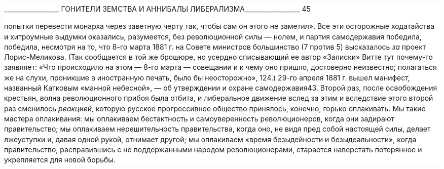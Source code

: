   

_________________ ГОНИТЕЛИ ЗЕМСТВА И АННИБАЛЫ ЛИБЕРАЛИЗМА_________________ 45

попытки перевести монарха через заветную черту так, чтобы сам он этого не заметил». Все эти осторожные ходатайства и хитроумные выдумки оказались, разумеется, без ре­волюционной силы — нолем, и партия самодержавия победила, победила, несмотря на то, что 8-го марта 1881 г. на Совете министров большинство (7 против 5) высказалось _за_ проект Лорис-Меликова. (Так сообщается в той же брошюре, но усердно списываю­щий ее автор «Записки» Витте тут почему-то заявляет: «Что происходило на этом — 8-го марта — совещании и к чему оно пришло, достоверно неизвестно; полагаться же на слухи, проникшие в иностранную печать, было бы неосторожно», 124.) 29-го апреля 1881 г. вышел манифест, названный Катковым «манной небесной», — об утверждении и охране самодержавия43. Второй раз, после освобождения крестьян, волна революци­онного прибоя была отбита, и либеральное движение вслед за этим и вследствие этого второй раз сменилось _реакцией,_ которую русское прогрессивное общество принялось, конечно, горько оплакивать. Мы такие мастера оплакивания: мы оплакиваем бестакт­ность и самоуверенность революционеров, когда они задирают правительство; мы оп­лакиваем нерешительность правительства, когда оно, не видя пред собой настоящей силы, делает лжеуступки и, давая одной рукой, отнимает другой; мы оплакиваем «вре­мя безыдейности и безыдеальности», когда правительство, расправившись с не под­держанными народом революционерами, старается наверстать потерянное и укрепляет­ся для новой борьбы.